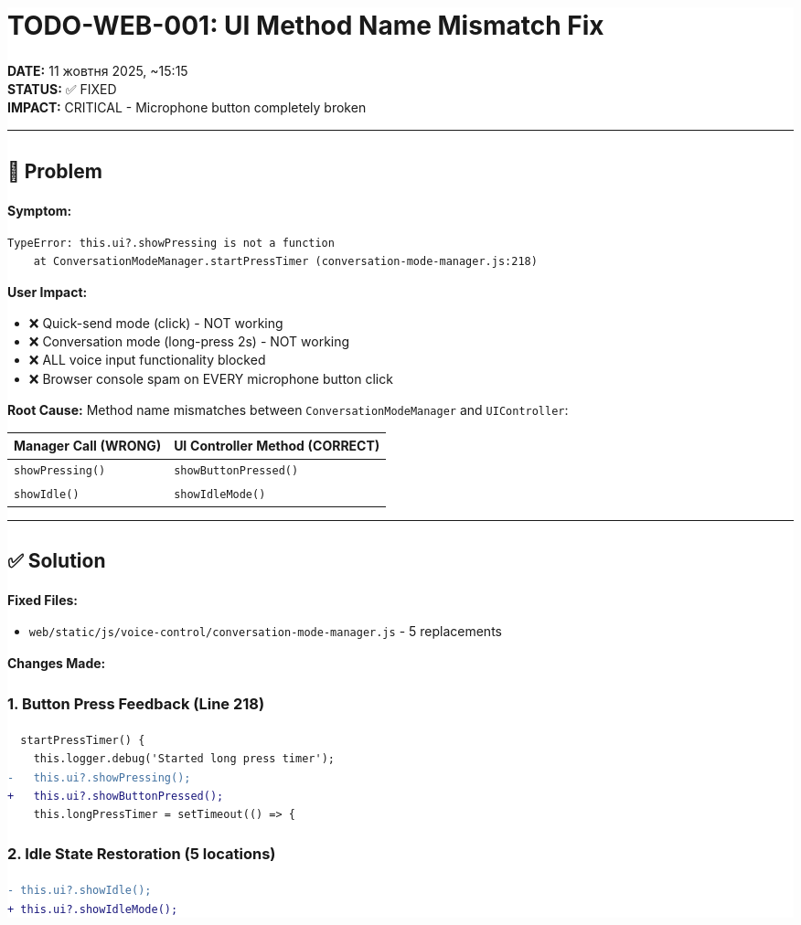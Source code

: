# TODO-WEB-001: UI Method Name Mismatch Fix

**DATE:** 11 жовтня 2025, ~15:15  
**STATUS:** ✅ FIXED  
**IMPACT:** CRITICAL - Microphone button completely broken

---

## 🔴 Problem

**Symptom:**
```
TypeError: this.ui?.showPressing is not a function
    at ConversationModeManager.startPressTimer (conversation-mode-manager.js:218)
```

**User Impact:**
- ❌ Quick-send mode (click) - NOT working
- ❌ Conversation mode (long-press 2s) - NOT working
- ❌ ALL voice input functionality blocked
- ❌ Browser console spam on EVERY microphone button click

**Root Cause:**
Method name mismatches between `ConversationModeManager` and `UIController`:

| Manager Call (WRONG) | UI Controller Method (CORRECT) |
| -------------------- | ------------------------------ |
| `showPressing()`     | `showButtonPressed()`          |
| `showIdle()`         | `showIdleMode()`               |

---

## ✅ Solution

**Fixed Files:**
- `web/static/js/voice-control/conversation-mode-manager.js` - 5 replacements

**Changes Made:**

### 1. Button Press Feedback (Line 218)
```diff
  startPressTimer() {
    this.logger.debug('Started long press timer');
-   this.ui?.showPressing();
+   this.ui?.showButtonPressed();
    this.longPressTimer = setTimeout(() => {
```

### 2. Idle State Restoration (5 locations)
```diff
- this.ui?.showIdle();
+ this.ui?.showIdleMode();
```

